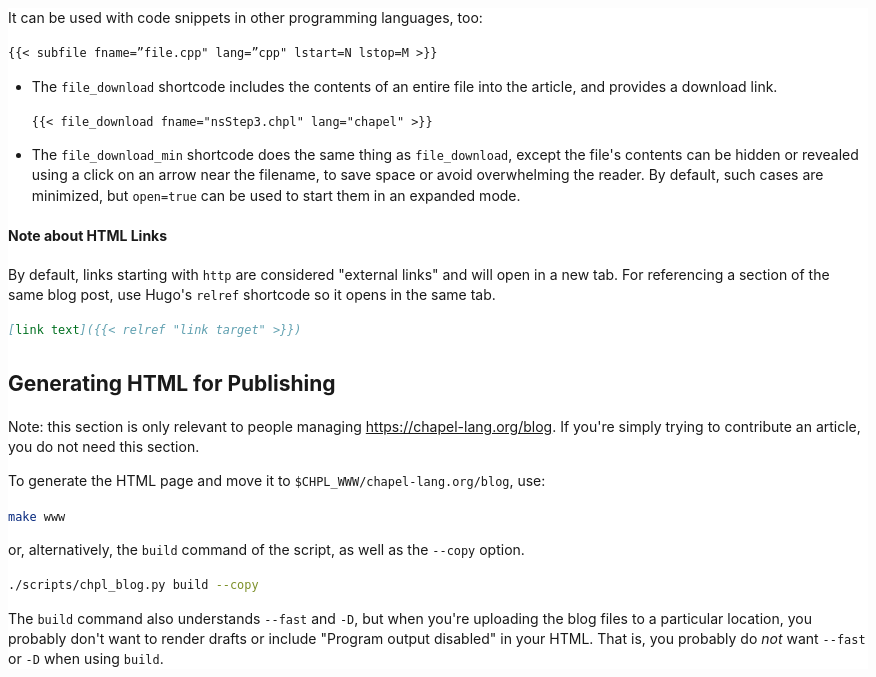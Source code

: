   It can be used with code snippets in other programming languages, too:

  ```Markdown
  {{< subfile fname=”file.cpp" lang=”cpp" lstart=N lstop=M >}}
  ```
* The `file_download` shortcode includes the contents of an entire file
  into the article, and provides a download link.

  ```Markdown
  {{< file_download fname="nsStep3.chpl" lang="chapel" >}}
  ```
* The `file_download_min` shortcode does the same thing as `file_download`,
  except the file's contents can be hidden or revealed using a click on an
  arrow near the filename, to save space or avoid
  overwhelming the reader.  By default, such cases are minimized, but
  `open=true` can be used to start them in an expanded mode.

#### Note about HTML Links

By default, links starting with `http` are considered "external links" and will open in a new tab. For referencing a section of the same blog post, use Hugo's `relref` shortcode so it opens in the same tab.

```Markdown
[link text]({{< relref "link target" >}})
```

## Generating HTML for Publishing
Note: this section is only relevant to people managing https://chapel-lang.org/blog.
If you're simply trying to contribute an article, you do not need this section.

To generate the HTML page and move it to `$CHPL_WWW/chapel-lang.org/blog`, use:

```bash
make www
```

or, alternatively, the `build` command of the script, as well as the
`--copy` option.

```Bash
./scripts/chpl_blog.py build --copy
```

The `build` command also understands `--fast` and `-D`, but when you're
uploading the blog files to a particular location, you probably don't
want to render drafts or include "Program output disabled" in your HTML.
That is, you probably do _not_ want `--fast` or `-D` when using `build`.
